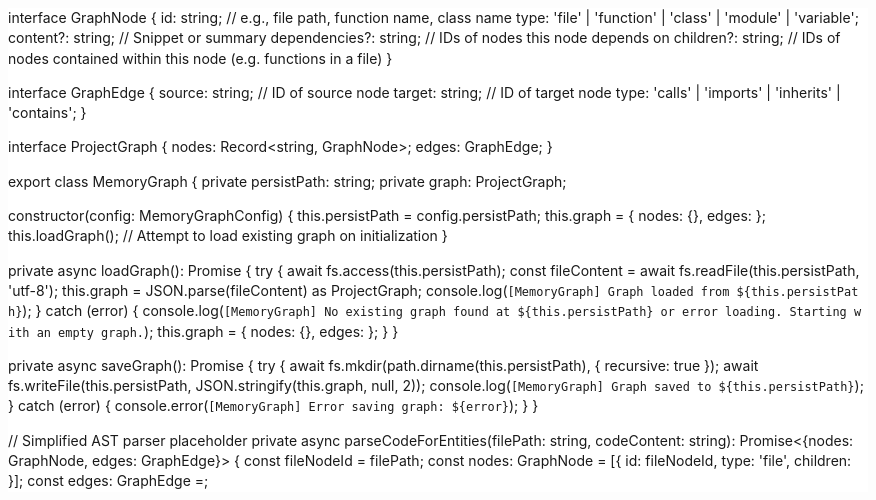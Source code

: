 interface GraphNode {
  id: string; // e.g., file path, function name, class name
  type: 'file' | 'function' | 'class' | 'module' | 'variable';
  content?: string; // Snippet or summary
  dependencies?: string; // IDs of nodes this node depends on
  children?: string; // IDs of nodes contained within this node (e.g. functions in a file)
}

interface GraphEdge {
  source: string; // ID of source node
  target: string; // ID of target node
  type: 'calls' | 'imports' | 'inherits' | 'contains';
}

interface ProjectGraph {
  nodes: Record<string, GraphNode>;
  edges: GraphEdge;
}

export class MemoryGraph {
  private persistPath: string;
  private graph: ProjectGraph;

  constructor(config: MemoryGraphConfig) {
    this.persistPath = config.persistPath;
    this.graph = { nodes: {}, edges: };
    this.loadGraph(); // Attempt to load existing graph on initialization
  }

  private async loadGraph(): Promise<void> {
    try {
      await fs.access(this.persistPath);
      const fileContent = await fs.readFile(this.persistPath, 'utf-8');
      this.graph = JSON.parse(fileContent) as ProjectGraph;
      console.log(`[MemoryGraph] Graph loaded from ${this.persistPath}`);
    } catch (error) {
      console.log(`[MemoryGraph] No existing graph found at ${this.persistPath} or error loading. Starting with an empty graph.`);
      this.graph = { nodes: {}, edges: };
    }
  }

  private async saveGraph(): Promise<void> {
    try {
      await fs.mkdir(path.dirname(this.persistPath), { recursive: true });
      await fs.writeFile(this.persistPath, JSON.stringify(this.graph, null, 2));
      console.log(`[MemoryGraph] Graph saved to ${this.persistPath}`);
    } catch (error) {
      console.error(`[MemoryGraph] Error saving graph: ${error}`);
    }
  }
  
  // Simplified AST parser placeholder
  private async parseCodeForEntities(filePath: string, codeContent: string): Promise<{nodes: GraphNode, edges: GraphEdge}> {
    const fileNodeId = filePath;
    const nodes: GraphNode = [{ id: fileNodeId, type: 'file', children: }];
    const edges: GraphEdge =;
